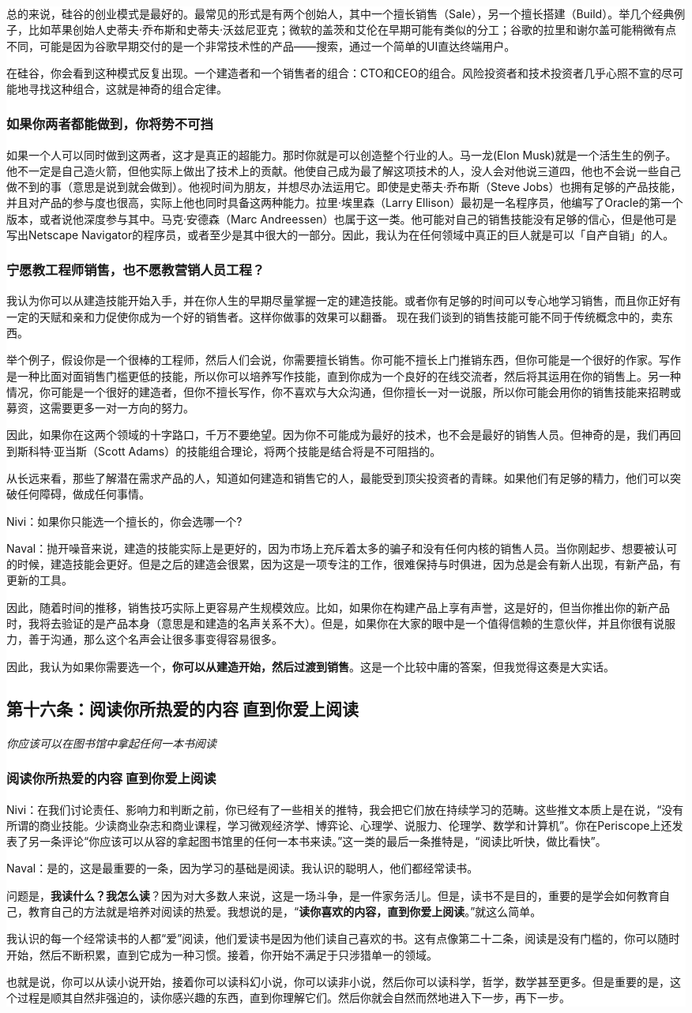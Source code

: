 总的来说，硅谷的创业模式是最好的。最常见的形式是有两个创始人，其中一个擅长销售（Sale），另一个擅长搭建（Build）。举几个经典例子，比如苹果创始人史蒂夫·乔布斯和史蒂夫·沃兹尼亚克；微软的盖茨和艾伦在早期可能有类似的分工；谷歌的拉里和谢尔盖可能稍微有点不同，可能是因为谷歌早期交付的是一个非常技术性的产品——搜索，通过一个简单的UI直达终端用户。

在硅谷，你会看到这种模式反复出现。一个建造者和一个销售者的组合：CTO和CEO的组合。风险投资者和技术投资者几乎心照不宣的尽可能地寻找这种组合，这就是神奇的组合定律。

### 如果你两者都能做到，你将势不可挡

如果一个人可以同时做到这两者，这才是真正的超能力。那时你就是可以创造整个行业的人。马一龙(Elon Musk)就是一个活生生的例子。他不一定是自己造火箭，但他实际上做出了技术上的贡献。他使自己成为最了解这项技术的人，没人会对他说三道四，他也不会说一些自己做不到的事（意思是说到就会做到）。他视时间为朋友，并想尽办法运用它。即使是史蒂夫·乔布斯（Steve Jobs）也拥有足够的产品技能，并且对产品的参与度也很高，实际上他也同时具备这两种能力。拉里·埃里森（Larry Ellison）最初是一名程序员，他编写了Oracle的第一个版本，或者说他深度参与其中。马克·安德森（Marc Andreessen）也属于这一类。他可能对自己的销售技能没有足够的信心，但是他可是写出Netscape Navigator的程序员，或者至少是其中很大的一部分。因此，我认为在任何领域中真正的巨人就是可以「自产自销」的人。

### 宁愿教工程师销售，也不愿教营销人员工程？

我认为你可以从建造技能开始入手，并在你人生的早期尽量掌握一定的建造技能。或者你有足够的时间可以专心地学习销售，而且你正好有一定的天赋和亲和力促使你成为一个好的销售者。这样你做事的效果可以翻番。
现在我们谈到的销售技能可能不同于传统概念中的，卖东西。

举个例子，假设你是一个很棒的工程师，然后人们会说，你需要擅长销售。你可能不擅长上门推销东西，但你可能是一个很好的作家。写作是一种比面对面销售门槛更低的技能，所以你可以培养写作技能，直到你成为一个良好的在线交流者，然后将其运用在你的销售上。另一种情况，你可能是一个很好的建造者，但你不擅长写作，你不喜欢与大众沟通，但你擅长一对一说服，所以你可能会用你的销售技能来招聘或募资，这需要更多一对一方向的努力。

因此，如果你在这两个领域的十字路口，千万不要绝望。因为你不可能成为最好的技术，也不会是最好的销售人员。但神奇的是，我们再回到斯科特·亚当斯（Scott Adams）的技能组合理论，将两个技能是结合将是不可阻挡的。

从长远来看，那些了解潜在需求产品的人，知道如何建造和销售它的人，最能受到顶尖投资者的青睐。如果他们有足够的精力，他们可以突破任何障碍，做成任何事情。

Nivi：如果你只能选一个擅长的，你会选哪一个?

Naval：抛开噪音来说，建造的技能实际上是更好的，因为市场上充斥着太多的骗子和没有任何内核的销售人员。当你刚起步、想要被认可的时候，建造技能会更好。但是之后的建造会很累，因为这是一项专注的工作，很难保持与时俱进，因为总是会有新人出现，有新产品，有更新的工具。

因此，随着时间的推移，销售技巧实际上更容易产生规模效应。比如，如果你在构建产品上享有声誉，这是好的，但当你推出你的新产品时，我将去验证的是产品本身（意思是和建造的名声关系不大）。但是，如果你在大家的眼中是一个值得信赖的生意伙伴，并且你很有说服力，善于沟通，那么这个名声会让很多事变得容易很多。

因此，我认为如果你需要选一个，**你可以从建造开始，然后过渡到销售**。这是一个比较中庸的答案，但我觉得这奏是大实话。


## 第十六条：阅读你所热爱的内容 直到你爱上阅读

*你应该可以在图书馆中拿起任何一本书阅读*

### 阅读你所热爱的内容 直到你爱上阅读

Nivi：在我们讨论责任、影响力和判断之前，你已经有了一些相关的推特，我会把它们放在持续学习的范畴。这些推文本质上是在说，“没有所谓的商业技能。少读商业杂志和商业课程，学习微观经济学、博弈论、心理学、说服力、伦理学、数学和计算机”。你在Periscope上还发表了另一条评论“你应该可以从容的拿起图书馆里的任何一本书来读。”这一类的最后一条推特是，“阅读比听快，做比看快”。

Naval：是的，这是最重要的一条，因为学习的基础是阅读。我认识的聪明人，他们都经常读书。

问题是，**我读什么？我怎么读**？因为对大多数人来说，这是一场斗争，是一件家务活儿。但是，读书不是目的，重要的是学会如何教育自己，教育自己的方法就是培养对阅读的热爱。我想说的是，“**读你喜欢的内容，直到你爱上阅读**。”就这么简单。

我认识的每一个经常读书的人都“爱”阅读，他们爱读书是因为他们读自己喜欢的书。这有点像第二十二条，阅读是没有门槛的，你可以随时开始，然后不断积累，直到它成为一种习惯。接着，你开始不满足于只涉猎单一的领域。

也就是说，你可以从读小说开始，接着你可以读科幻小说，你可以读非小说，然后你可以读科学，哲学，数学甚至更多。但是重要的是，这个过程是顺其自然非强迫的，读你感兴趣的东西，直到你理解它们。然后你就会自然而然地进入下一步，再下一步。
